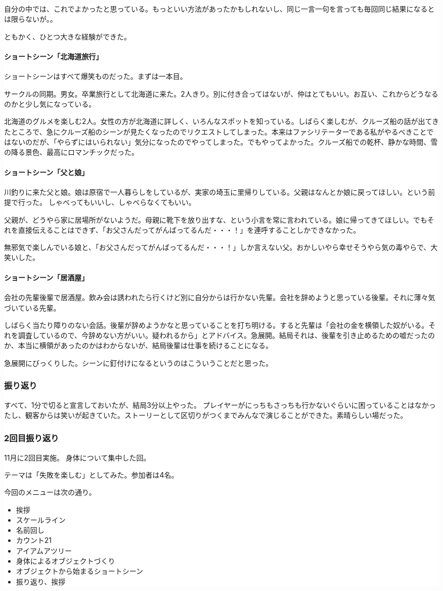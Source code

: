 自分の中では、これでよかったと思っている。もっといい方法があったかもしれないし、同じ一言一句を言っても毎回同じ結果になるとは限らないが。。

ともかく、ひとつ大きな経験ができた。



#### ショートシーン「北海道旅行」

ショートシーンはすべて爆笑ものだった。まずは一本目。

サークルの同期。男女。卒業旅行として北海道に来た。2人きり。別に付き合ってはないが、仲はとてもいい。お互い、これからどうなるのかと少し気になっている。

北海道のグルメを楽しむ2人。女性の方が北海道に詳しく、いろんなスポットを知っている。しばらく楽しむが、クルーズ船の話が出てきたところで、急にクルーズ船のシーンが見たくなったのでリクエストしてしまった。本来はファシリテーターである私がやるべきことではないのだが、「やらずにはいられない」気分になったのでやってしまった。でもやってよかった。クルーズ船での乾杯、静かな時間、雪の降る景色、最高にロマンチックだった。



#### ショートシーン「父と娘」
川釣りに来た父と娘。娘は原宿で一人暮らしをしているが、実家の埼玉に里帰りしている。父親はなんとか娘に戻ってほしい。という前提で行った。
しゃべってもいいし、しゃべらなくてもいい。

父親が、どうやら家に居場所がないようだ。母親に靴下を放り出すな、という小言を常に言われている。娘に帰ってきてほしい。でもそれを直接伝えることはできず、「お父さんだってがんばってるんだ・・・！」を連呼することしかできなかった。

無邪気で楽しんでいる娘と、「お父さんだってがんばってるんだ・・・！」しか言えない父。おかしいやら幸せそうやら気の毒やらで、大笑いした。


#### ショートシーン「居酒屋」
会社の先輩後輩で居酒屋。飲み会は誘われたら行くけど別に自分からは行かない先輩。会社を辞めようと思っている後輩。それに薄々気づいている先輩。

しばらく当たり障りのない会話。後輩が辞めようかなと思っていることを打ち明ける。すると先輩は「会社の金を横領した奴がいる。それを調査しているので、今辞めない方がいい。疑われるから」とアドバイス。急展開。結局それは、後輩を引き止めるための嘘だったのか、本当に横領があったのかはわからないが、結局後輩は仕事を続けることになる。

急展開にびっくりした。シーンに釘付けになるというのはこういうことだと思った。



### 振り返り

すべて、1分で切ると宣言しておいたが、結局3分以上やった。
プレイヤーがにっちもさっちも行かないぐらいに困っていることはなかったし、観客からは笑いが起きていた。ストーリーとして区切りがつくまでみんなで演じることができた。素晴らしい場だった。


### 2回目振り返り
11月に2回目実施。
身体について集中した回。

テーマは「失敗を楽しむ」としてみた。参加者は4名。

今回のメニューは次の通り。

- 挨拶
- スケールライン
- 名前回し
- カウント21
- アイアムアツリー
- 身体によるオブジェクトづくり
- オブジェクトから始まるショートシーン
- 振り返り、挨拶

